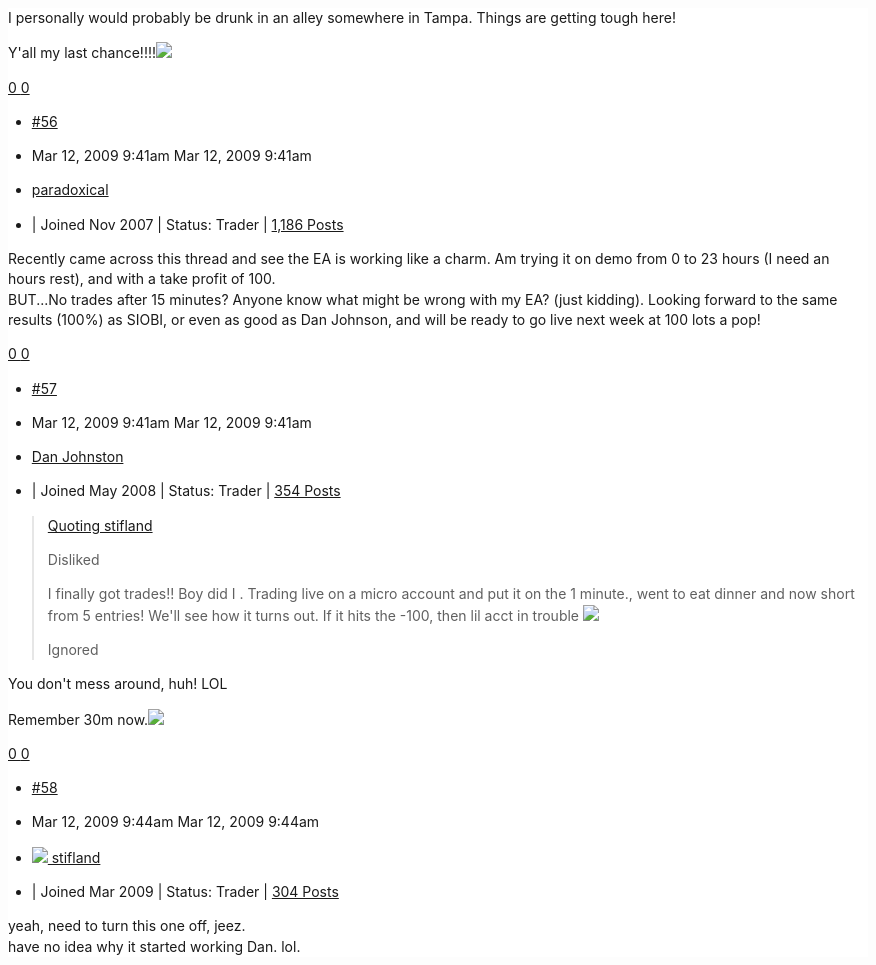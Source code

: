 I personally would probably be drunk in an alley somewhere in Tampa. Things are getting tough here!  
  
Y'all my last chance!!!!![](https://resources.faireconomy.media/images/emojis/64/1f601.png?v=15.1)

[0 ](javascript:void\(0\);) [0 ](javascript:void\(0\);)

  * [#56](/thread/post/2596978#post2596978 "Post Permalink")

  * Mar 12, 2009 9:41am  Mar 12, 2009 9:41am 

  * [ paradoxical](paradoxical)

  * | Joined Nov 2007  | Status: Trader | [1,186 Posts](/search?do=process&provider=Member&searchuser=54706)

Recently came across this thread and see the EA is working like a charm. Am trying it on demo from 0 to 23 hours (I need an hours rest), and with a take profit of 100.   
BUT...No trades after 15 minutes? Anyone know what might be wrong with my EA? (just kidding). Looking forward to the same results (100%) as SIOBI, or even as good as Dan Johnson, and will be ready to go live next week at 100 lots a pop! 

[0 ](javascript:void\(0\);) [0 ](javascript:void\(0\);)

  * [#57](/thread/post/2596979#post2596979 "Post Permalink")

  * Mar 12, 2009 9:41am  Mar 12, 2009 9:41am 

  * [ Dan Johnston](dan*johnston)

  * | Joined May 2008  | Status: Trader | [354 Posts](/search?do=process&provider=Member&searchuser=69420)

> [Quoting stifland](/thread/post/2596971#post2596971 "View Quoted Post")
> 
> Disliked
> 
> I finally got trades!! Boy did I . Trading live on a micro account and put it on the 1 minute., went to eat dinner and now short from 5 entries! We'll see how it turns out. If it hits the -100, then lil acct in trouble ![](https://resources.faireconomy.media/images/emojis/64/1f609.png?v=15.1)
> 
> Ignored

You don't mess around, huh! LOL  
  
Remember 30m now.![](https://resources.faireconomy.media/images/emojis/64/1f609.png?v=15.1)

[0 ](javascript:void\(0\);) [0 ](javascript:void\(0\);)

  * [#58](/thread/post/2596989#post2596989 "Post Permalink")

  * Mar 12, 2009 9:44am  Mar 12, 2009 9:44am 

  * [![](https://assets.faireconomy.media/nfs/customavatars/thumbs/medium/avatar95566_5.gif) stifland](stifland)

  * | Joined Mar 2009  | Status: Trader | [304 Posts](/search?do=process&provider=Member&searchuser=95566)

yeah, need to turn this one off, jeez.  
have no idea why it started working Dan. lol. 
